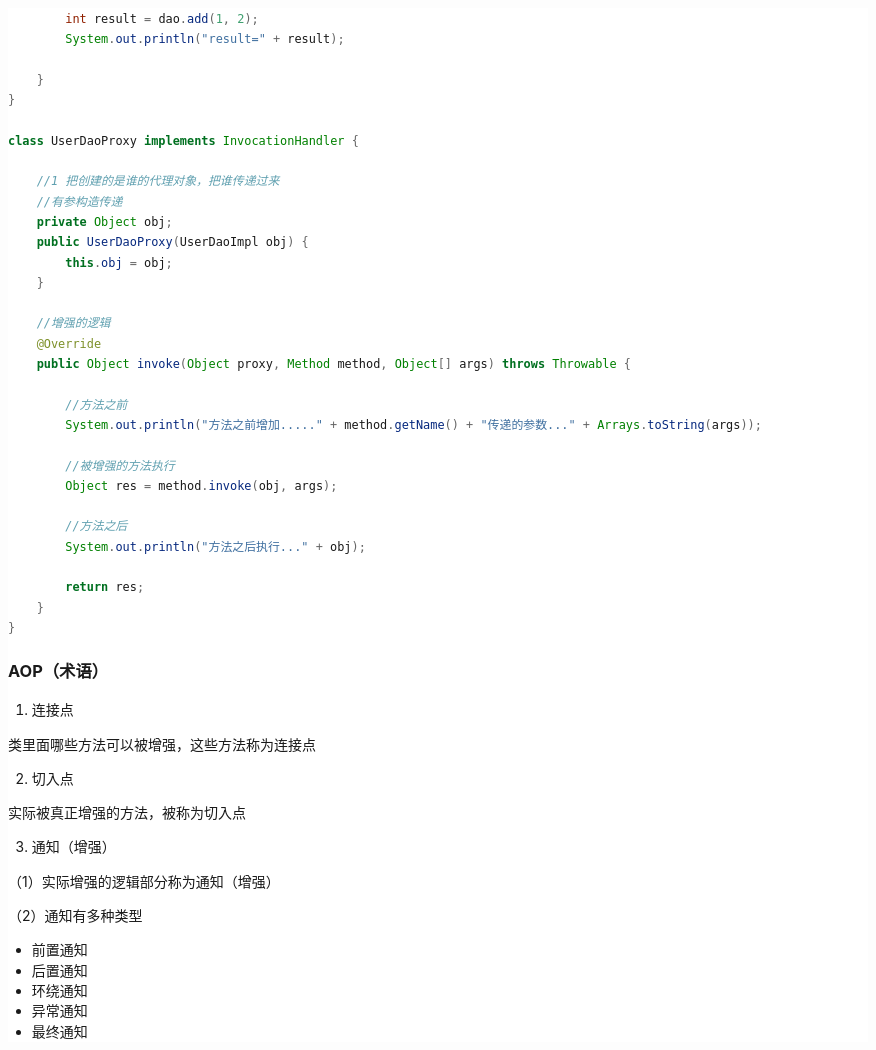 ```java
        int result = dao.add(1, 2);
        System.out.println("result=" + result);

    }
}

class UserDaoProxy implements InvocationHandler {

    //1 把创建的是谁的代理对象，把谁传递过来
    //有参构造传递
    private Object obj;
    public UserDaoProxy(UserDaoImpl obj) {
        this.obj = obj;
    }

    //增强的逻辑
    @Override
    public Object invoke(Object proxy, Method method, Object[] args) throws Throwable {

        //方法之前
        System.out.println("方法之前增加....." + method.getName() + "传递的参数..." + Arrays.toString(args));

        //被增强的方法执行
        Object res = method.invoke(obj, args);

        //方法之后
        System.out.println("方法之后执行..." + obj);

        return res;
    }
}
```



### AOP（术语）

1. 连接点

类里面哪些方法可以被增强，这些方法称为连接点

2. 切入点

实际被真正增强的方法，被称为切入点

3. 通知（增强）

（1）实际增强的逻辑部分称为通知（增强）

（2）通知有多种类型

- 前置通知
- 后置通知
- 环绕通知
- 异常通知
- 最终通知 
